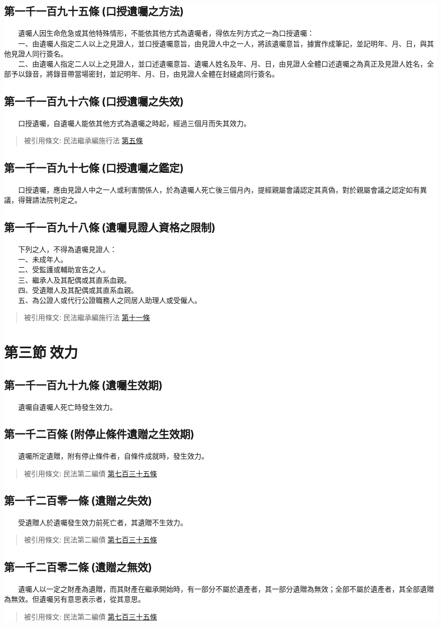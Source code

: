 
第一千一百九十五條 (口授遺囑之方法)
-----------------------------------
　　遺囑人因生命危急或其他特殊情形，不能依其他方式為遺囑者，得依左列方式之一為口授遺囑：  
　　一、由遺囑人指定二人以上之見證人，並口授遺囑意旨，由見證人中之一人，將該遺囑意旨，據實作成筆記，並記明年、月、日，與其他見證人同行簽名。  
　　二、由遺囑人指定二人以上之見證人，並口述遺囑意旨、遺囑人姓名及年、月、日，由見證人全體口述遺囑之為真正及見證人姓名，全部予以錄音，將錄音帶當場密封，並記明年、月、日，由見證人全體在封縫處同行簽名。  


第一千一百九十六條 (口授遺囑之失效)
-----------------------------------
　　口授遺囑，自遺囑人能依其他方式為遺囑之時起，經過三個月而失其效力。  
> 被引用條文: 民法繼承編施行法 [第五條](../../法務/民法/民法繼承編施行法.md#第五條-口授遺囑與新舊法之適用)



第一千一百九十七條 (口授遺囑之鑑定)
-----------------------------------
　　口授遺囑，應由見證人中之一人或利害關係人，於為遺囑人死亡後三個月內，提經親屬會議認定其真偽，對於親屬會議之認定如有異議，得聲請法院判定之。  


第一千一百九十八條 (遺囑見證人資格之限制)
-----------------------------------------
　　下列之人，不得為遺囑見證人：  
　　一、未成年人。  
　　二、受監護或輔助宣告之人。  
　　三、繼承人及其配偶或其直系血親。  
　　四、受遺贈人及其配偶或其直系血親。  
　　五、為公證人或代行公證職務人之同居人助理人或受僱人。  
> 被引用條文: 民法繼承編施行法 [第十一條](../../法務/民法/民法繼承編施行法.md#第十一條-施行日)



第三節  效力
============
第一千一百九十九條 (遺囑生效期)
-------------------------------
　　遺囑自遺囑人死亡時發生效力。  


第一千二百條 (附停止條件遺贈之生效期)
-------------------------------------
　　遺囑所定遺贈，附有停止條件者，自條件成就時，發生效力。  
> 被引用條文: 民法第二編債 [第七百三十五條](../../法務/民法/民法第二編債.md#第七百三十五條-遺贈之準用)



第一千二百零一條 (遺贈之失效)
-----------------------------
　　受遺贈人於遺囑發生效力前死亡者，其遺贈不生效力。  
> 被引用條文: 民法第二編債 [第七百三十五條](../../法務/民法/民法第二編債.md#第七百三十五條-遺贈之準用)



第一千二百零二條 (遺贈之無效)
-----------------------------
　　遺囑人以一定之財產為遺贈，而其財產在繼承開始時，有一部分不屬於遺產者，其一部分遺贈為無效；全部不屬於遺產者，其全部遺贈為無效。但遺囑另有意思表示者，從其意思。  
> 被引用條文: 民法第二編債 [第七百三十五條](../../法務/民法/民法第二編債.md#第七百三十五條-遺贈之準用)
